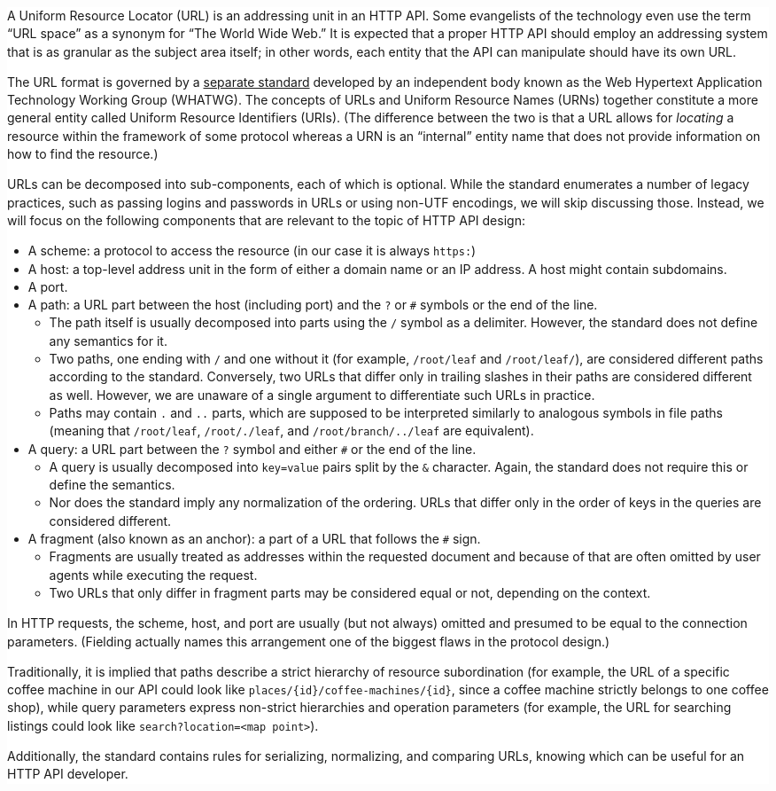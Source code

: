 A Uniform Resource Locator (URL) is an addressing unit in an HTTP API. Some evangelists of the technology even use the term “URL space” as a synonym for “The World Wide Web.” It is expected that a proper HTTP API should employ an addressing system that is as granular as the subject area itself; in other words, each entity that the API can manipulate should have its own URL.

The URL format is governed by a [separate standard](https://url.spec.whatwg.org/) developed by an independent body known as the Web Hypertext Application Technology Working Group (WHATWG). The concepts of URLs and Uniform Resource Names (URNs) together constitute a more general entity called Uniform Resource Identifiers (URIs). (The difference between the two is that a URL allows for *locating* a resource within the framework of some protocol whereas a URN is an “internal” entity name that does not provide information on how to find the resource.)

URLs can be decomposed into sub-components, each of which is optional. While the standard enumerates a number of legacy practices, such as passing logins and passwords in URLs or using non-UTF encodings, we will skip discussing those. Instead, we will focus on the following components that are relevant to the topic of HTTP API design:
  * A scheme: a protocol to access the resource (in our case it is always `https:`)
  * A host: a top-level address unit in the form of either a domain name or an IP address. A host might contain subdomains.
  * A port.
  * A path: a URL part between the host (including port) and the `?` or `#` symbols or the end of the line.
      * The path itself is usually decomposed into parts using the `/` symbol as a delimiter. However, the standard does not define any semantics for it.
      * Two paths, one ending with `/` and one without it (for example, `/root/leaf` and `/root/leaf/`), are considered different paths according to the standard. Conversely, two URLs that differ only in trailing slashes in their paths are considered different as well. However, we are unaware of a single argument to differentiate such URLs in practice.
      * Paths may contain `.` and `..` parts, which are supposed to be interpreted similarly to analogous symbols in file paths (meaning that  `/root/leaf`, `/root/./leaf`, and `/root/branch/../leaf` are equivalent).
  * A query: a URL part between the `?` symbol and either `#` or the end of the line.
      * A query is usually decomposed into `key=value` pairs split by the `&` character. Again, the standard does not require this or define the semantics.
      * Nor does the standard imply any normalization of the ordering. URLs that differ only in the order of keys in the queries are considered different.
  * A fragment (also known as an anchor): a part of a URL that follows the `#` sign.
      * Fragments are usually treated as addresses within the requested document and because of that are often omitted by user agents while executing the request.
      * Two URLs that only differ in fragment parts may be considered equal or not, depending on the context.

In HTTP requests, the scheme, host, and port are usually (but not always) omitted and presumed to be equal to the connection parameters. (Fielding actually names this arrangement one of the biggest flaws in the protocol design.)

Traditionally, it is implied that paths describe a strict hierarchy of resource subordination (for example, the URL of a specific coffee machine in our API could look like `places/{id}/coffee-machines/{id}`, since a coffee machine strictly belongs to one coffee shop), while query parameters express non-strict hierarchies and operation parameters (for example, the URL for searching listings could look like `search?location=<map point>`).

Additionally, the standard contains rules for serializing, normalizing, and comparing URLs, knowing which can be useful for an HTTP API developer.
